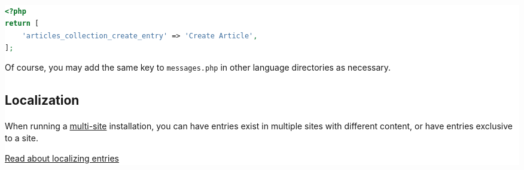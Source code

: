 ```php
<?php
return [
    'articles_collection_create_entry' => 'Create Article',
];
```

Of course, you may add the same key to `messages.php` in other language directories as necessary.

## Localization

When running a [multi-site](/multi-site) installation, you can have entries exist in multiple sites with different content, or have entries exclusive to a site.

[Read about localizing entries](/tips/localizing-entries)
